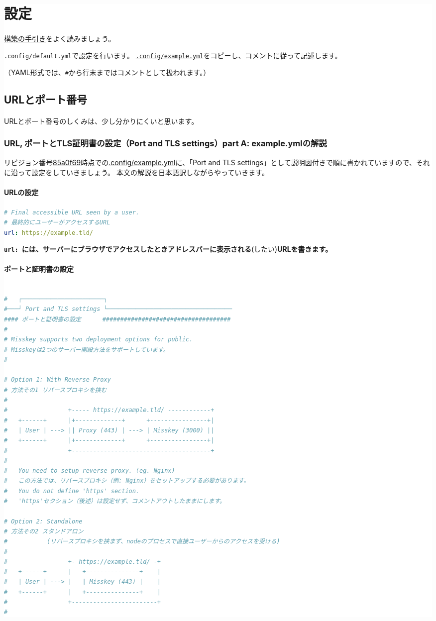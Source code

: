 
# 設定
[構築の手引き](/docs/install/manual.html)をよく読みましょう。

`.config/default.yml`で設定を行います。
[`.config/example.yml`](https://github.com/misskey-dev/misskey/blob/develop/.config/example.yml)をコピーし、コメントに従って記述します。

（YAML形式では、`#`から行末まではコメントとして扱われます。）

## URLとポート番号
URLとポート番号のしくみは、少し分かりにくいと思います。

### URL, ポートとTLS証明書の設定（Port and TLS settings）part A: example.ymlの解説
リビジョン番号[85a0f69](https://github.com/misskey-dev/misskey/blob/85a0f696bcea779b02749dae596fff94a1df2467/.config/example.yml)時点での[.config/example.yml](https://github.com/misskey-dev/misskey/blob/develop/.config/example.yml)に、「Port and TLS settings」として説明図付きで順に書かれていますので、それに沿って設定をしていきましょう。
本文の解説を日本語訳しながらやっていきます。

#### URLの設定
```yml
# Final accessible URL seen by a user.
# 最終的にユーザーがアクセスするURL
url: https://example.tld/
```

**`url: `には、サーバーにブラウザでアクセスしたときアドレスバーに表示される**(したい)**URLを書きます。**

#### ポートと証明書の設定
```yml

#   ┌───────────────────────┐
#───┘ Port and TLS settings └───────────────────────────────────
#### ポートと証明書の設定      ####################################
#
# Misskey supports two deployment options for public.
# Misskeyは2つのサーバー開設方法をサポートしています。
#

# Option 1: With Reverse Proxy
# 方法その1 リバースプロキシを挟む
#
#                 +----- https://example.tld/ ------------+
#   +------+      |+-------------+      +----------------+|
#   | User | ---> || Proxy (443) | ---> | Misskey (3000) ||
#   +------+      |+-------------+      +----------------+|
#                 +---------------------------------------+
#
#   You need to setup reverse proxy. (eg. Nginx)
#   この方法では、リバースプロキシ（例: Nginx）をセットアップする必要があります。
#   You do not define 'https' section.
#   'https'セクション（後述）は設定せず、コメントアウトしたままにします。

# Option 2: Standalone
# 方法その2 スタンドアロン
#           (リバースプロキシを挟まず、nodeのプロセスで直接ユーザーからのアクセスを受ける)
#
#                 +- https://example.tld/ -+
#   +------+      |   +---------------+    |
#   | User | ---> |   | Misskey (443) |    |
#   +------+      |   +---------------+    |
#                 +------------------------+
#
```